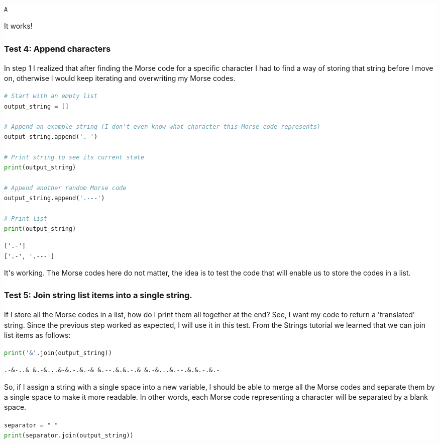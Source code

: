     A


It works!

### Test 4: Append characters
In step 1 I realized that after finding the Morse code for a specific character I had to find a way of storing that string before I move on, otherwise I would keep iterating and overwriting my Morse codes.


```python
# Start with an empty list
output_string = []

# Append an example string (I don't even know what character this Morse code represents)
output_string.append('.-')

# Print string to see its current state
print(output_string)

# Append another random Morse code
output_string.append('.---')

# Print list
print(output_string)
```

    ['.-']
    ['.-', '.---']


It's working. The Morse codes here do not matter, the idea is to test the code that will enable us to store the codes in a list.

### Test 5: Join string list items into a single string.
If I store all the Morse codes in a list, how do I print them all together at the end? See, I want my code to return a 'translated' string.
Since the previous step worked as expected, I will use it in this test. From the Strings tutorial we learned that we can join list items as follows:


```python
print('&'.join(output_string))
```

    .-&-..& &.-&...&-&.-.&.-& &.--.&.&.-.& &.-&...&.--.&.&.-.&.-


So, if I assign a string with a single space into a new variable, I should be able to merge all the Morse codes and separate them by a single space to make it more readable. In other words, each Morse code representing a character will be separated by a blank space.


```python
separator = " "
print(separator.join(output_string))
```
